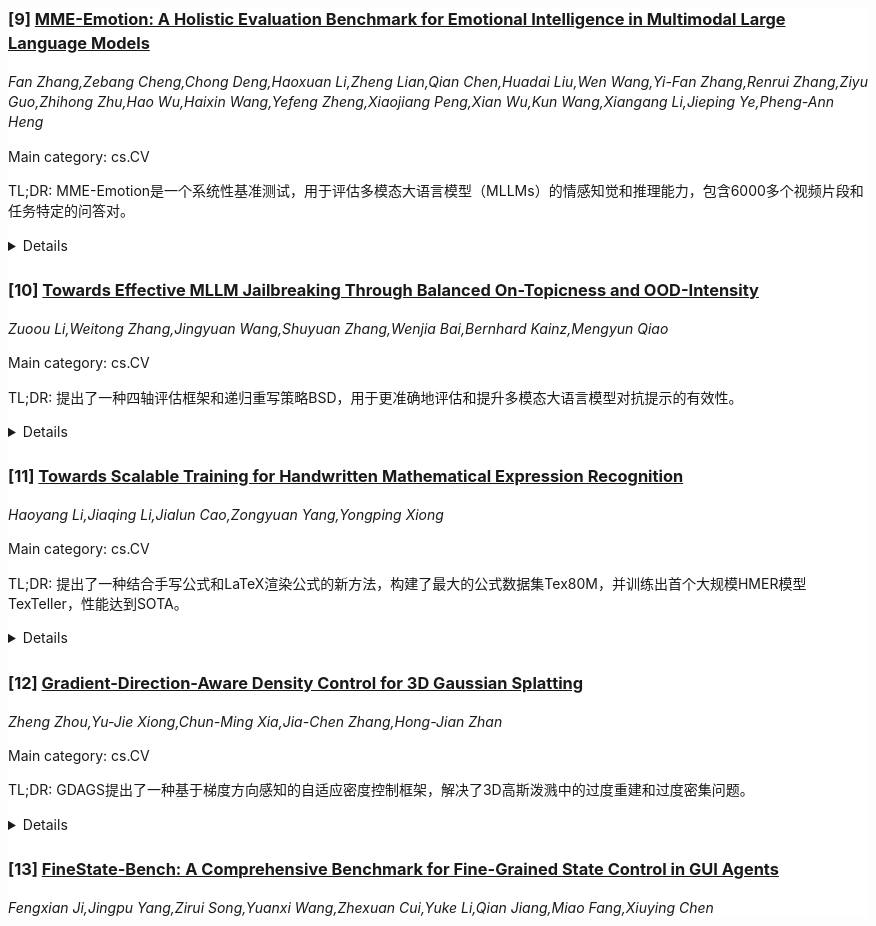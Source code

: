
### [9] [MME-Emotion: A Holistic Evaluation Benchmark for Emotional Intelligence in Multimodal Large Language Models](https://arxiv.org/abs/2508.09210)
*Fan Zhang,Zebang Cheng,Chong Deng,Haoxuan Li,Zheng Lian,Qian Chen,Huadai Liu,Wen Wang,Yi-Fan Zhang,Renrui Zhang,Ziyu Guo,Zhihong Zhu,Hao Wu,Haixin Wang,Yefeng Zheng,Xiaojiang Peng,Xian Wu,Kun Wang,Xiangang Li,Jieping Ye,Pheng-Ann Heng*

Main category: cs.CV

TL;DR: MME-Emotion是一个系统性基准测试，用于评估多模态大语言模型（MLLMs）的情感知觉和推理能力，包含6000多个视频片段和任务特定的问答对。


<details><summary>Details</summary></details>


### [10] [Towards Effective MLLM Jailbreaking Through Balanced On-Topicness and OOD-Intensity](https://arxiv.org/abs/2508.09218)
*Zuoou Li,Weitong Zhang,Jingyuan Wang,Shuyuan Zhang,Wenjia Bai,Bernhard Kainz,Mengyun Qiao*

Main category: cs.CV

TL;DR: 提出了一种四轴评估框架和递归重写策略BSD，用于更准确地评估和提升多模态大语言模型对抗提示的有效性。


<details><summary>Details</summary></details>


### [11] [Towards Scalable Training for Handwritten Mathematical Expression Recognition](https://arxiv.org/abs/2508.09220)
*Haoyang Li,Jiaqing Li,Jialun Cao,Zongyuan Yang,Yongping Xiong*

Main category: cs.CV

TL;DR: 提出了一种结合手写公式和LaTeX渲染公式的新方法，构建了最大的公式数据集Tex80M，并训练出首个大规模HMER模型TexTeller，性能达到SOTA。


<details><summary>Details</summary></details>


### [12] [Gradient-Direction-Aware Density Control for 3D Gaussian Splatting](https://arxiv.org/abs/2508.09239)
*Zheng Zhou,Yu-Jie Xiong,Chun-Ming Xia,Jia-Chen Zhang,Hong-Jian Zhan*

Main category: cs.CV

TL;DR: GDAGS提出了一种基于梯度方向感知的自适应密度控制框架，解决了3D高斯泼溅中的过度重建和过度密集问题。


<details><summary>Details</summary></details>


### [13] [FineState-Bench: A Comprehensive Benchmark for Fine-Grained State Control in GUI Agents](https://arxiv.org/abs/2508.09241)
*Fengxian Ji,Jingpu Yang,Zirui Song,Yuanxi Wang,Zhexuan Cui,Yuke Li,Qian Jiang,Miao Fang,Xiuying Chen*
